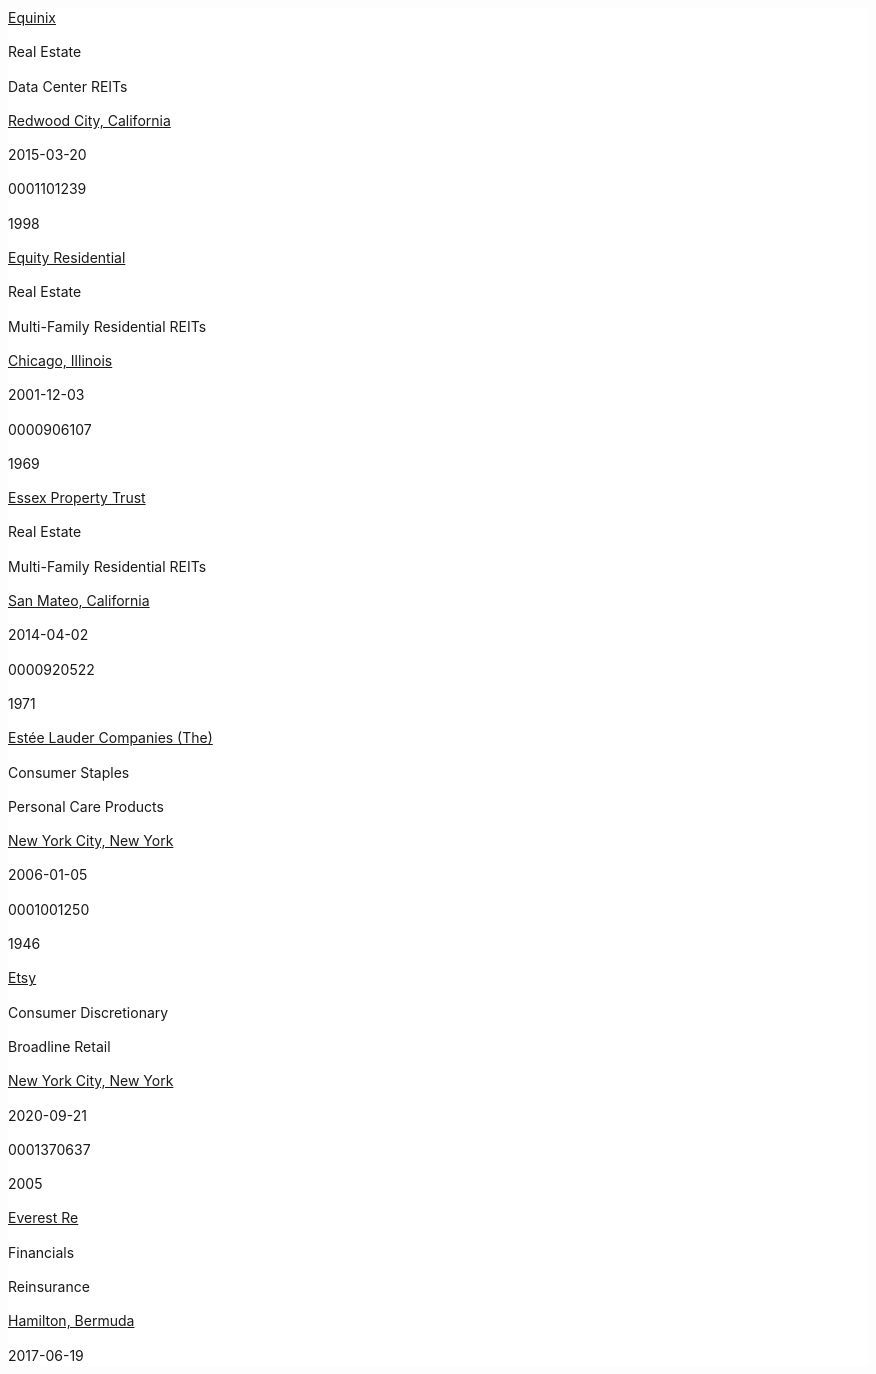 <td><p><a href="Equinix" title="wikilink">Equinix</a></p></td>
<td><p>Real Estate</p></td>
<td><p>Data Center REITs</p></td>
<td><p><a href="Redwood_City,_California" title="wikilink">Redwood City,
California</a></p></td>
<td><p>2015-03-20</p></td>
<td><p>0001101239</p></td>
<td><p>1998</p></td>
</tr>
<tr>
<td></td>
<td><p><a href="Equity_Residential" title="wikilink">Equity
Residential</a></p></td>
<td><p>Real Estate</p></td>
<td><p>Multi-Family Residential REITs</p></td>
<td><p><a href="Chicago,_Illinois" title="wikilink">Chicago,
Illinois</a></p></td>
<td><p>2001-12-03</p></td>
<td><p>0000906107</p></td>
<td><p>1969</p></td>
</tr>
<tr>
<td></td>
<td><p><a href="Essex_Property_Trust" title="wikilink">Essex Property
Trust</a></p></td>
<td><p>Real Estate</p></td>
<td><p>Multi-Family Residential REITs</p></td>
<td><p><a href="San_Mateo,_California" title="wikilink">San Mateo,
California</a></p></td>
<td><p>2014-04-02</p></td>
<td><p>0000920522</p></td>
<td><p>1971</p></td>
</tr>
<tr>
<td></td>
<td><p><a href="The_Estée_Lauder_Companies" title="wikilink">Estée
Lauder Companies (The)</a></p></td>
<td><p>Consumer Staples</p></td>
<td><p>Personal Care Products</p></td>
<td><p><a href="New_York_City,_New_York" title="wikilink">New York City,
New York</a></p></td>
<td><p>2006-01-05</p></td>
<td><p>0001001250</p></td>
<td><p>1946</p></td>
</tr>
<tr>
<td></td>
<td><p><a href="Etsy" title="wikilink">Etsy</a></p></td>
<td><p>Consumer Discretionary</p></td>
<td><p>Broadline Retail</p></td>
<td><p><a href="New_York_City,_New_York" title="wikilink">New York City,
New York</a></p></td>
<td><p>2020-09-21</p></td>
<td><p>0001370637</p></td>
<td><p>2005</p></td>
</tr>
<tr>
<td></td>
<td><p><a href="Everest_Re" title="wikilink">Everest Re</a></p></td>
<td><p>Financials</p></td>
<td><p>Reinsurance</p></td>
<td><p><a href="Hamilton,_Bermuda" title="wikilink">Hamilton,
Bermuda</a></p></td>
<td><p>2017-06-19</p></td>